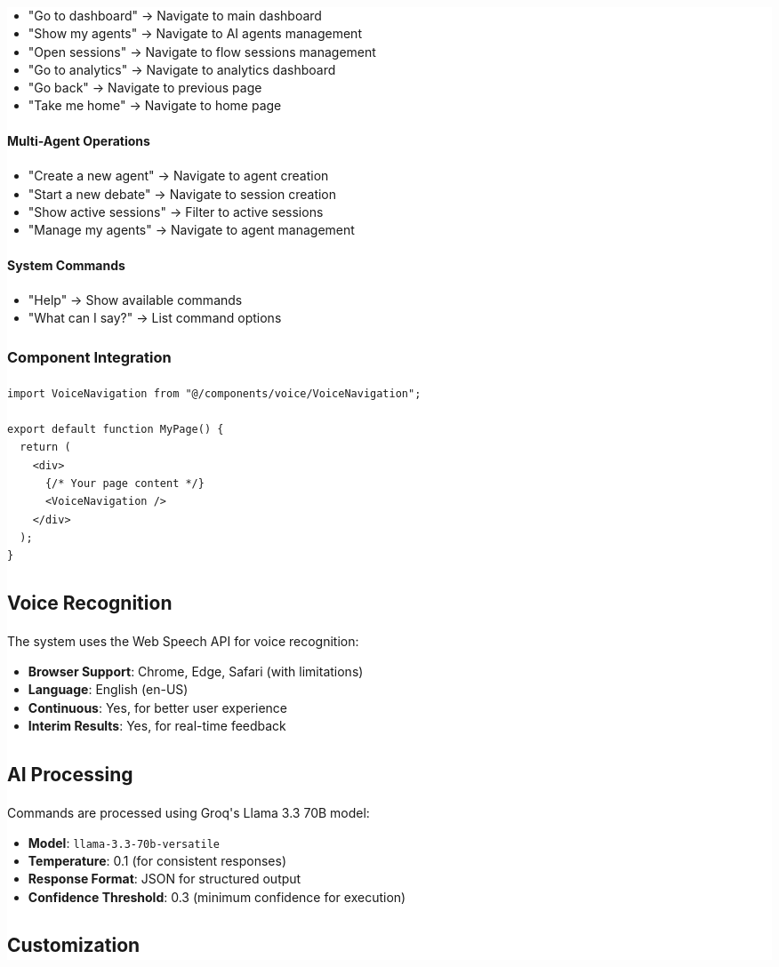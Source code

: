 - "Go to dashboard" → Navigate to main dashboard
- "Show my agents" → Navigate to AI agents management
- "Open sessions" → Navigate to flow sessions management
- "Go to analytics" → Navigate to analytics dashboard
- "Go back" → Navigate to previous page
- "Take me home" → Navigate to home page

#### Multi-Agent Operations

- "Create a new agent" → Navigate to agent creation
- "Start a new debate" → Navigate to session creation
- "Show active sessions" → Filter to active sessions
- "Manage my agents" → Navigate to agent management

#### System Commands

- "Help" → Show available commands
- "What can I say?" → List command options

### Component Integration

```tsx
import VoiceNavigation from "@/components/voice/VoiceNavigation";

export default function MyPage() {
  return (
    <div>
      {/* Your page content */}
      <VoiceNavigation />
    </div>
  );
}
```

## Voice Recognition

The system uses the Web Speech API for voice recognition:

- **Browser Support**: Chrome, Edge, Safari (with limitations)
- **Language**: English (en-US)
- **Continuous**: Yes, for better user experience
- **Interim Results**: Yes, for real-time feedback

## AI Processing

Commands are processed using Groq's Llama 3.3 70B model:

- **Model**: `llama-3.3-70b-versatile`
- **Temperature**: 0.1 (for consistent responses)
- **Response Format**: JSON for structured output
- **Confidence Threshold**: 0.3 (minimum confidence for execution)

## Customization
